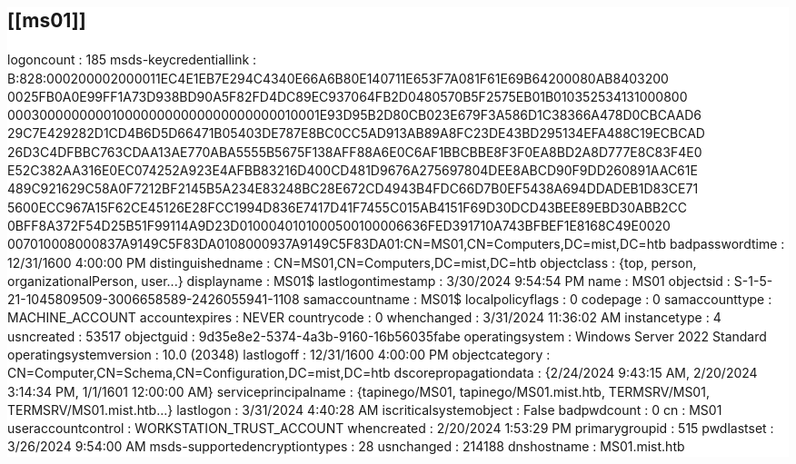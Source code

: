 

## [[ms01]]

logoncount                    : 185
msds-keycredentiallink        : B:828:000200002000011EC4E1EB7E294C4340E66A6B80E140711E653F7A081F61E69B64200080AB8403200
                                0025FB0A0E99FF1A73D938BD90A5F82FD4DC89EC937064FB2D0480570B5F2575EB01B010352534131000800
                                0003000000000100000000000000000000010001E93D95B2D80CB023E679F3A586D1C38366A478D0CBCAAD6
                                29C7E429282D1CD4B6D5D66471B05403DE787E8BC0CC5AD913AB89A8FC23DE43BD295134EFA488C19ECBCAD
                                26D3C4DFBBC763CDAA13AE770ABA5555B5675F138AFF88A6E0C6AF1BBCBBE8F3F0EA8BD2A8D777E8C83F4E0
                                E52C382AA316E0EC074252A923E4AFBB83216D400CD481D9676A275697804DEE8ABCD90F9DD260891AAC61E
                                489C921629C58A0F7212BF2145B5A234E83248BC28E672CD4943B4FDC66D7B0EF5438A694DDADEB1D83CE71
                                5600ECC967A15F62CE45126E28FCC1994D836E7417D41F7455C015AB4151F69D30DCD43BEE89EBD30ABB2CC
                                0BFF8A372F54D25B51F99114A9D23D0100040101000500100006636FED391710A743BFBEF1E8168C49E0020
                                007010008000837A9149C5F83DA0108000937A9149C5F83DA01:CN=MS01,CN=Computers,DC=mist,DC=htb
badpasswordtime               : 12/31/1600 4:00:00 PM
distinguishedname             : CN=MS01,CN=Computers,DC=mist,DC=htb
objectclass                   : {top, person, organizationalPerson, user...}
displayname                   : MS01$
lastlogontimestamp            : 3/30/2024 9:54:54 PM
name                          : MS01
objectsid                     : S-1-5-21-1045809509-3006658589-2426055941-1108
samaccountname                : MS01$
localpolicyflags              : 0
codepage                      : 0
samaccounttype                : MACHINE_ACCOUNT
accountexpires                : NEVER
countrycode                   : 0
whenchanged                   : 3/31/2024 11:36:02 AM
instancetype                  : 4
usncreated                    : 53517
objectguid                    : 9d35e8e2-5374-4a3b-9160-16b56035fabe
operatingsystem               : Windows Server 2022 Standard
operatingsystemversion        : 10.0 (20348)
lastlogoff                    : 12/31/1600 4:00:00 PM
objectcategory                : CN=Computer,CN=Schema,CN=Configuration,DC=mist,DC=htb
dscorepropagationdata         : {2/24/2024 9:43:15 AM, 2/20/2024 3:14:34 PM, 1/1/1601 12:00:00 AM}
serviceprincipalname          : {tapinego/MS01, tapinego/MS01.mist.htb, TERMSRV/MS01, TERMSRV/MS01.mist.htb...}
lastlogon                     : 3/31/2024 4:40:28 AM
iscriticalsystemobject        : False
badpwdcount                   : 0
cn                            : MS01
useraccountcontrol            : WORKSTATION_TRUST_ACCOUNT
whencreated                   : 2/20/2024 1:53:29 PM
primarygroupid                : 515
pwdlastset                    : 3/26/2024 9:54:00 AM
msds-supportedencryptiontypes : 28
usnchanged                    : 214188
dnshostname                   : MS01.mist.htb
